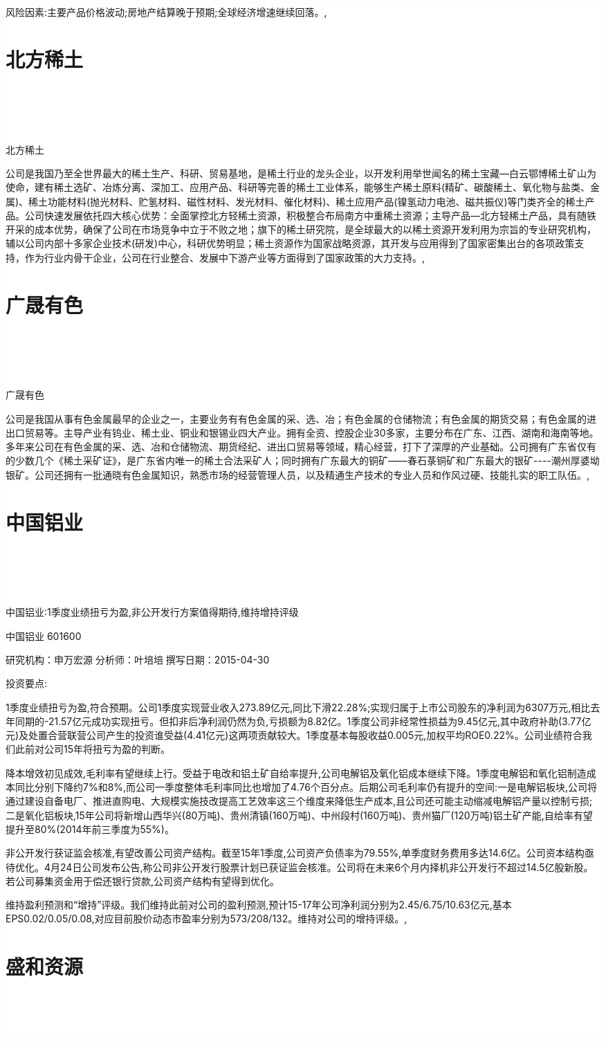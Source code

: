 风险因素:主要产品价格波动;房地产结算晚于预期;全球经济增速继续回落。, 

北方稀土
==========
   
==========


北方稀土

公司是我国乃至全世界最大的稀土生产、科研、贸易基地，是稀土行业的龙头企业，以开发利用举世闻名的稀土宝藏—白云鄂博稀土矿山为使命，建有稀土选矿、冶炼分离、深加工、应用产品、科研等完善的稀土工业体系，能够生产稀土原料(精矿、碳酸稀土、氧化物与盐类、金属)、稀土功能材料(抛光材料、贮氢材料、磁性材料、发光材料、催化材料)、稀土应用产品(镍氢动力电池、磁共振仪)等门类齐全的稀土产品。公司快速发展依托四大核心优势：全面掌控北方轻稀土资源，积极整合布局南方中重稀土资源；主导产品—北方轻稀土产品，具有随铁开采的成本优势，确保了公司在市场竞争中立于不败之地；旗下的稀土研究院，是全球最大的以稀土资源开发利用为宗旨的专业研究机构，辅以公司内部十多家企业技术(研发)中心，科研优势明显；稀土资源作为国家战略资源，其开发与应用得到了国家密集出台的各项政策支持，作为行业内骨干企业，公司在行业整合、发展中下游产业等方面得到了国家政策的大力支持。, 

广晟有色
==========
   
==========


广晟有色

公司是我国从事有色金属最早的企业之一，主要业务有有色金属的采、选、冶；有色金属的仓储物流；有色金属的期货交易；有色金属的进出口贸易等。主导产业有钨业、稀土业、铜业和银锡业四大产业。拥有全资、控股企业30多家，主要分布在广东、江西、湖南和海南等地。多年来公司在有色金属的采、选、冶和仓储物流、期货经纪、进出口贸易等领域，精心经营，打下了深厚的产业基础。公司拥有广东省仅有的少数几个《稀土采矿证》，是广东省内唯一的稀土合法采矿人；同时拥有广东最大的铜矿——春石菉铜矿和广东最大的银矿----潮州厚婆坳银矿。公司还拥有一批通晓有色金属知识，熟悉市场的经营管理人员，以及精通生产技术的专业人员和作风过硬、技能扎实的职工队伍。, 

中国铝业
==========
   
==========


中国铝业:1季度业绩扭亏为盈,非公开发行方案值得期待,维持增持评级

中国铝业 601600

研究机构：申万宏源 分析师：叶培培 撰写日期：2015-04-30

投资要点:

1季度业绩扭亏为盈,符合预期。公司1季度实现营业收入273.89亿元,同比下滑22.28%;实现归属于上市公司股东的净利润为6307万元,相比去年同期的-21.57亿元成功实现扭亏。但扣非后净利润仍然为负,亏损额为8.82亿。1季度公司非经常性损益为9.45亿元,其中政府补助(3.77亿元)及处置合营联营公司产生的投资谁受益(4.41亿元)这两项贡献较大。1季度基本每股收益0.005元,加权平均ROE0.22%。公司业绩符合我们此前对公司15年将扭亏为盈的判断。

降本增效初见成效,毛利率有望继续上行。受益于电改和铝土矿自给率提升,公司电解铝及氧化铝成本继续下降。1季度电解铝和氧化铝制造成本同比分别下降约7%和8%,而公司一季度整体毛利率同比也增加了4.76个百分点。后期公司毛利率仍有提升的空间:一是电解铝板块,公司将通过建设自备电厂、推进直购电、大规模实施技改提高工艺效率这三个维度来降低生产成本,且公司还可能主动缩减电解铝产量以控制亏损;二是氧化铝板块,15年公司将新增山西华兴(80万吨)、贵州清镇(160万吨)、中州段村(160万吨)、贵州猫厂(120万吨)铝土矿产能,自给率有望提升至80%(2014年前三季度为55%)。

非公开发行获证监会核准,有望改善公司资产结构。截至15年1季度,公司资产负债率为79.55%,单季度财务费用多达14.6亿。公司资本结构亟待优化。4月24日公司发布公告,称公司非公开发行股票计划已获证监会核准。公司将在未来6个月内择机非公开发行不超过14.5亿股新股。若公司募集资金用于偿还银行贷款,公司资产结构有望得到优化。

维持盈利预测和“增持”评级。我们维持此前对公司的盈利预测,预计15-17年公司净利润分别为2.45/6.75/10.63亿元,基本EPS0.02/0.05/0.08,对应目前股价动态市盈率分别为573/208/132。维持对公司的增持评级。, 

盛和资源
==========
   
==========
